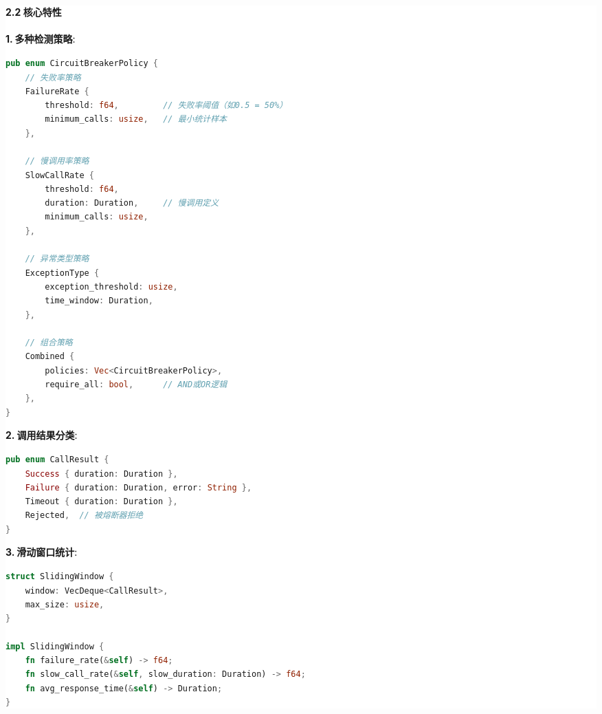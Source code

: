 #### 2.2 核心特性

**1. 多种检测策略**:

```rust
pub enum CircuitBreakerPolicy {
    // 失败率策略
    FailureRate {
        threshold: f64,         // 失败率阈值（如0.5 = 50%）
        minimum_calls: usize,   // 最小统计样本
    },
    
    // 慢调用率策略
    SlowCallRate {
        threshold: f64,
        duration: Duration,     // 慢调用定义
        minimum_calls: usize,
    },
    
    // 异常类型策略
    ExceptionType {
        exception_threshold: usize,
        time_window: Duration,
    },
    
    // 组合策略
    Combined {
        policies: Vec<CircuitBreakerPolicy>,
        require_all: bool,      // AND或OR逻辑
    },
}
```

**2. 调用结果分类**:

```rust
pub enum CallResult {
    Success { duration: Duration },
    Failure { duration: Duration, error: String },
    Timeout { duration: Duration },
    Rejected,  // 被熔断器拒绝
}
```

**3. 滑动窗口统计**:

```rust
struct SlidingWindow {
    window: VecDeque<CallResult>,
    max_size: usize,
}

impl SlidingWindow {
    fn failure_rate(&self) -> f64;
    fn slow_call_rate(&self, slow_duration: Duration) -> f64;
    fn avg_response_time(&self) -> Duration;
}
```
